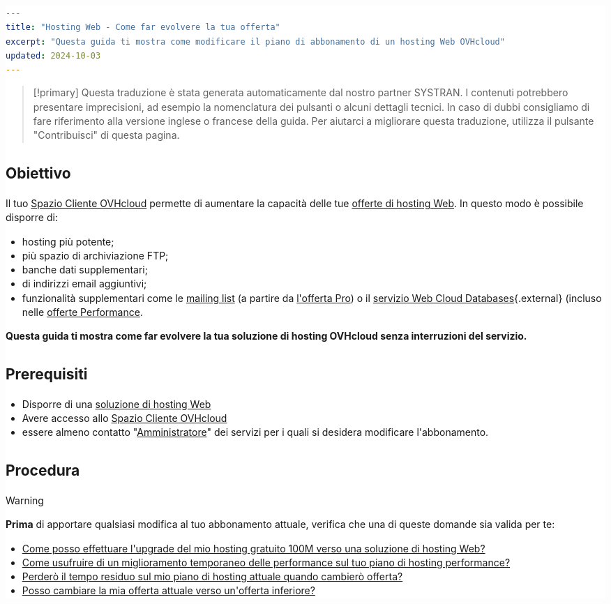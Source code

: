 ```yaml
---
title: "Hosting Web - Come far evolvere la tua offerta"
excerpt: "Questa guida ti mostra come modificare il piano di abbonamento di un hosting Web OVHcloud"
updated: 2024-10-03
---
```


> [!primary]
> Questa traduzione è stata generata automaticamente dal nostro partner SYSTRAN. I contenuti potrebbero presentare imprecisioni, ad esempio la nomenclatura dei pulsanti o alcuni dettagli tecnici. In caso di dubbi consigliamo di fare riferimento alla versione inglese o francese della guida. Per aiutarci a migliorare questa traduzione, utilizza il pulsante "Contribuisci" di questa pagina.
>

## Obiettivo

Il tuo [Spazio Cliente OVHcloud](/links/manager) permette di aumentare la capacità delle tue [offerte di hosting Web](/links/web/hosting). In questo modo è possibile disporre di:

- hosting più potente;
- più spazio di archiviazione FTP;
- banche dati supplementari; 
- di indirizzi email aggiuntivi;
- funzionalità supplementari come le [mailing list](/pages/web_cloud/email_and_collaborative_solutions/mx_plan/feature_mailing_list) (a partire da [l'offerta Pro](/links/web/hosting-professional-offer)) o il [servizio Web Cloud Databases](/links/web/databases){.external} (incluso nelle [offerte Performance](/links/web/hosting-performance-offer).

**Questa guida ti mostra come far evolvere la tua soluzione di hosting OVHcloud senza interruzioni del servizio.**

## Prerequisiti

- Disporre di una [soluzione di hosting Web](/links/web/hosting)
- Avere accesso allo [Spazio Cliente OVHcloud](/links/manager)
- essere almeno contatto "[Amministratore](/pages/account_and_service_management/account_information/managing_contacts)" dei servizi per i quali si desidera modificare l'abbonamento.

## Procedura

> [!warning]
>
> **Prima** di apportare qualsiasi modifica al tuo abbonamento attuale, verifica che una di queste domande sia valida per te:
>
> - [Come posso effettuare l'upgrade del mio hosting gratuito 100M verso una soluzione di hosting Web?](#100m)
> - [Come usufruire di un miglioramento temporaneo delle performance sul tuo piano di hosting performance?](#boost)
> - [Perderò il tempo residuo sul mio piano di hosting attuale quando cambierò offerta?](#billing)
> - [Posso cambiare la mia offerta attuale verso un'offerta inferiore?](#checks)
>
